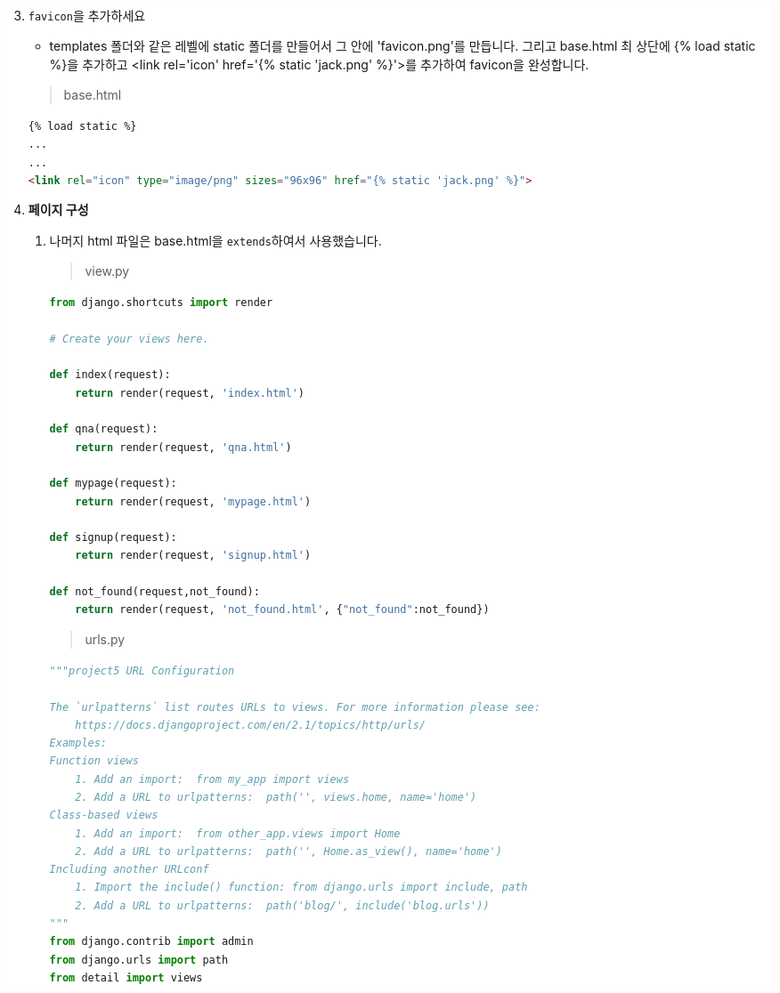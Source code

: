    3. `favicon`을 추가하세요

      - templates 폴더와 같은 레벨에 static 폴더를 만들어서 그 안에 'favicon.png'를 만듭니다. 그리고 base.html 최 상단에 {% load static %}을 추가하고 <link rel='icon' href='{% static 'jack.png' %}'>를 추가하여 favicon을 완성합니다.

      > base.html

      ```html
      {% load static %}
      ...
      ...
      <link rel="icon" type="image/png" sizes="96x96" href="{% static 'jack.png' %}">
      ```

3. **페이지 구성**

   1. 나머지 html 파일은 base.html을 `extends`하여서 사용했습니다.

      > view.py

      ```python
      from django.shortcuts import render
      
      # Create your views here.
      
      def index(request):
          return render(request, 'index.html')
          
      def qna(request):
          return render(request, 'qna.html')
          
      def mypage(request):
          return render(request, 'mypage.html')
          
      def signup(request):
          return render(request, 'signup.html')
          
      def not_found(request,not_found):
          return render(request, 'not_found.html', {"not_found":not_found})   
      ```

      > urls.py

      ```python
      """project5 URL Configuration
      
      The `urlpatterns` list routes URLs to views. For more information please see:
          https://docs.djangoproject.com/en/2.1/topics/http/urls/
      Examples:
      Function views
          1. Add an import:  from my_app import views
          2. Add a URL to urlpatterns:  path('', views.home, name='home')
      Class-based views
          1. Add an import:  from other_app.views import Home
          2. Add a URL to urlpatterns:  path('', Home.as_view(), name='home')
      Including another URLconf
          1. Import the include() function: from django.urls import include, path
          2. Add a URL to urlpatterns:  path('blog/', include('blog.urls'))
      """
      from django.contrib import admin
      from django.urls import path
      from detail import views
      